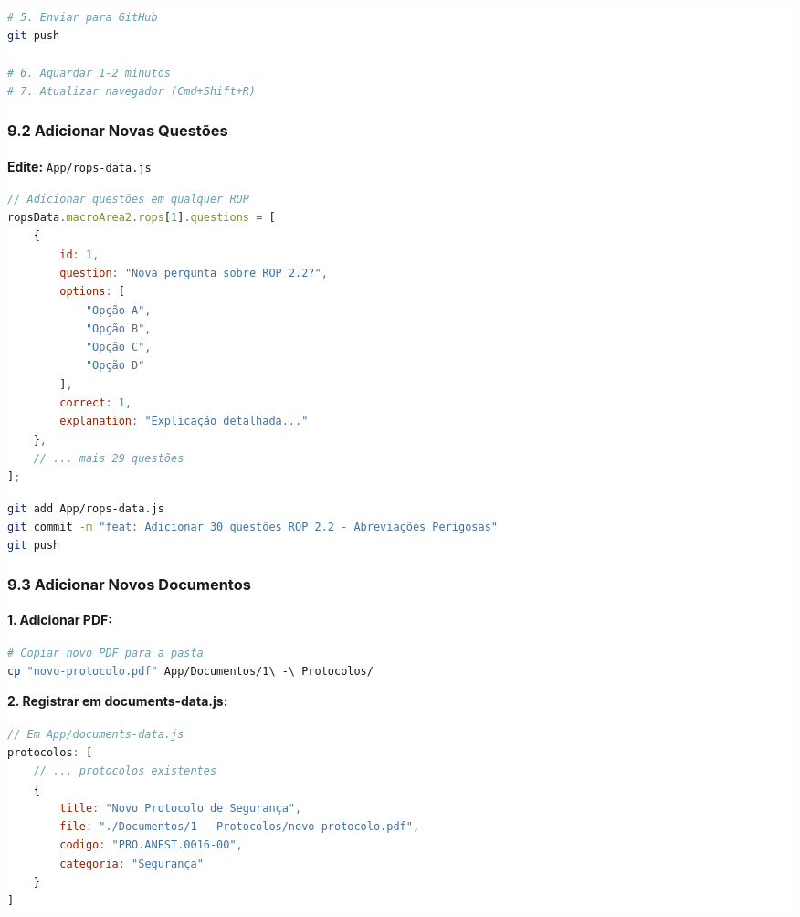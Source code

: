 ```bash
# 5. Enviar para GitHub
git push

# 6. Aguardar 1-2 minutos
# 7. Atualizar navegador (Cmd+Shift+R)
```

### 9.2 Adicionar Novas Questões

**Edite:** `App/rops-data.js`

```javascript
// Adicionar questões em qualquer ROP
ropsData.macroArea2.rops[1].questions = [
    {
        id: 1,
        question: "Nova pergunta sobre ROP 2.2?",
        options: [
            "Opção A",
            "Opção B",
            "Opção C",
            "Opção D"
        ],
        correct: 1,
        explanation: "Explicação detalhada..."
    },
    // ... mais 29 questões
];
```

```bash
git add App/rops-data.js
git commit -m "feat: Adicionar 30 questões ROP 2.2 - Abreviações Perigosas"
git push
```

### 9.3 Adicionar Novos Documentos

**1. Adicionar PDF:**
```bash
# Copiar novo PDF para a pasta
cp "novo-protocolo.pdf" App/Documentos/1\ -\ Protocolos/
```

**2. Registrar em documents-data.js:**
```javascript
// Em App/documents-data.js
protocolos: [
    // ... protocolos existentes
    {
        title: "Novo Protocolo de Segurança",
        file: "./Documentos/1 - Protocolos/novo-protocolo.pdf",
        codigo: "PRO.ANEST.0016-00",
        categoria: "Segurança"
    }
]
```
